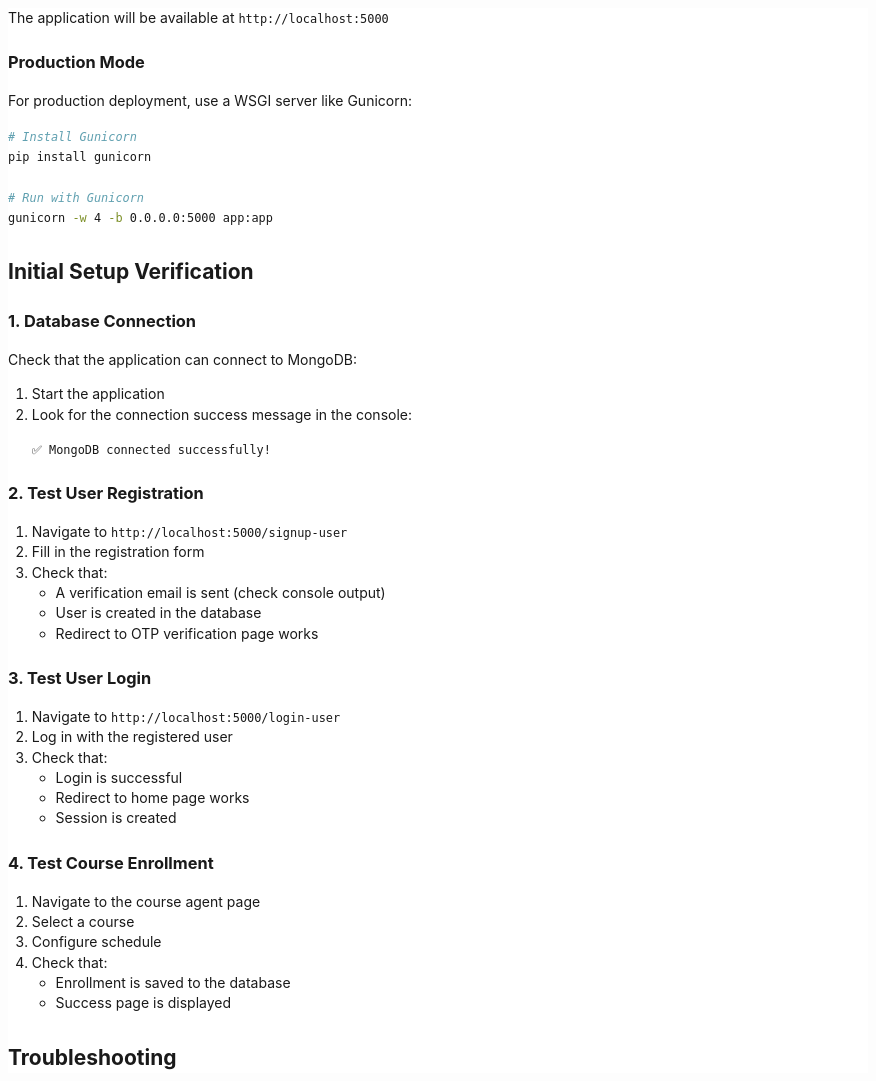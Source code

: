 The application will be available at `http://localhost:5000`

### Production Mode

For production deployment, use a WSGI server like Gunicorn:

```bash
# Install Gunicorn
pip install gunicorn

# Run with Gunicorn
gunicorn -w 4 -b 0.0.0.0:5000 app:app
```

## Initial Setup Verification

### 1. Database Connection

Check that the application can connect to MongoDB:

1. Start the application
2. Look for the connection success message in the console:
   ```
   ✅ MongoDB connected successfully!
   ```

### 2. Test User Registration

1. Navigate to `http://localhost:5000/signup-user`
2. Fill in the registration form
3. Check that:
   - A verification email is sent (check console output)
   - User is created in the database
   - Redirect to OTP verification page works

### 3. Test User Login

1. Navigate to `http://localhost:5000/login-user`
2. Log in with the registered user
3. Check that:
   - Login is successful
   - Redirect to home page works
   - Session is created

### 4. Test Course Enrollment

1. Navigate to the course agent page
2. Select a course
3. Configure schedule
4. Check that:
   - Enrollment is saved to the database
   - Success page is displayed

## Troubleshooting
